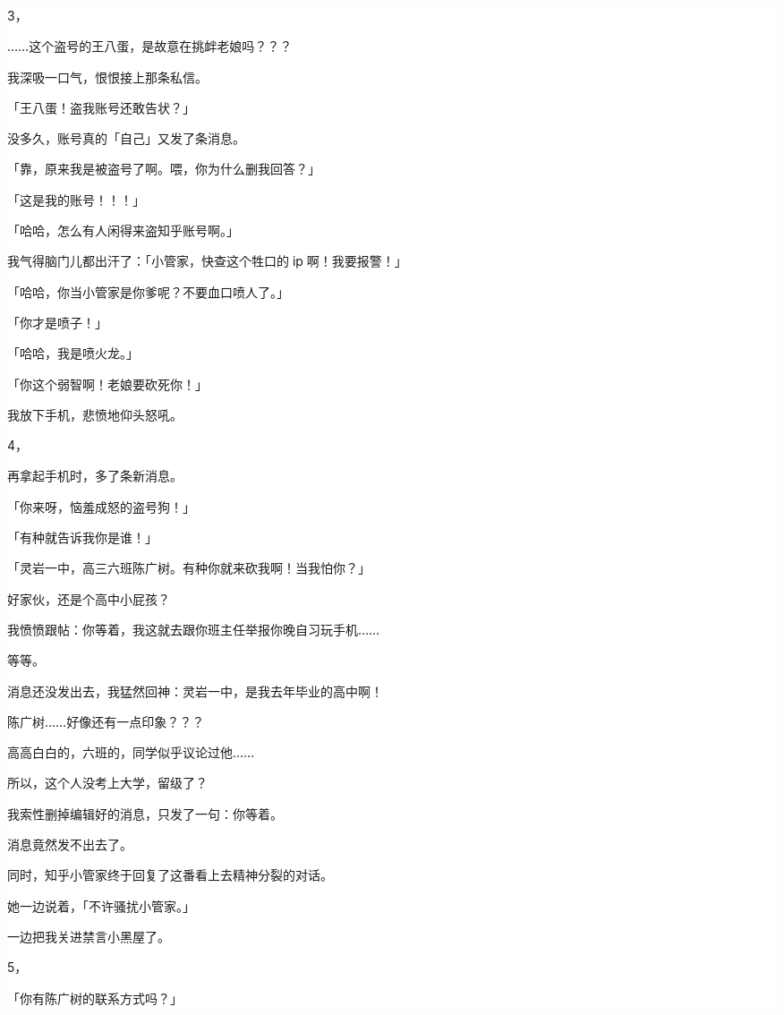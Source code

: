 3，

……这个盗号的王八蛋，是故意在挑衅老娘吗？？？

我深吸一口气，恨恨接上那条私信。

「王八蛋！盗我账号还敢告状？」

没多久，账号真的「自己」又发了条消息。

「靠，原来我是被盗号了啊。喂，你为什么删我回答？」

「这是我的账号！！！」

「哈哈，怎么有人闲得来盗知乎账号啊。」

我气得脑门儿都出汗了：「小管家，快查这个牲口的 ip 啊！我要报警！」

「哈哈，你当小管家是你爹呢？不要血口喷人了。」

「你才是喷子！」

「哈哈，我是喷火龙。」

「你这个弱智啊！老娘要砍死你！」

我放下手机，悲愤地仰头怒吼。

4，

再拿起手机时，多了条新消息。

「你来呀，恼羞成怒的盗号狗！」

「有种就告诉我你是谁！」

「灵岩一中，高三六班陈广树。有种你就来砍我啊！当我怕你？」

好家伙，还是个高中小屁孩？

我愤愤跟帖：你等着，我这就去跟你班主任举报你晚自习玩手机……

等等。

消息还没发出去，我猛然回神：灵岩一中，是我去年毕业的高中啊！

陈广树……好像还有一点印象？？？

高高白白的，六班的，同学似乎议论过他……

所以，这个人没考上大学，留级了？

我索性删掉编辑好的消息，只发了一句：你等着。

消息竟然发不出去了。

同时，知乎小管家终于回复了这番看上去精神分裂的对话。

她一边说着，「不许骚扰小管家。」

一边把我关进禁言小黑屋了。

5，

「你有陈广树的联系方式吗？」
